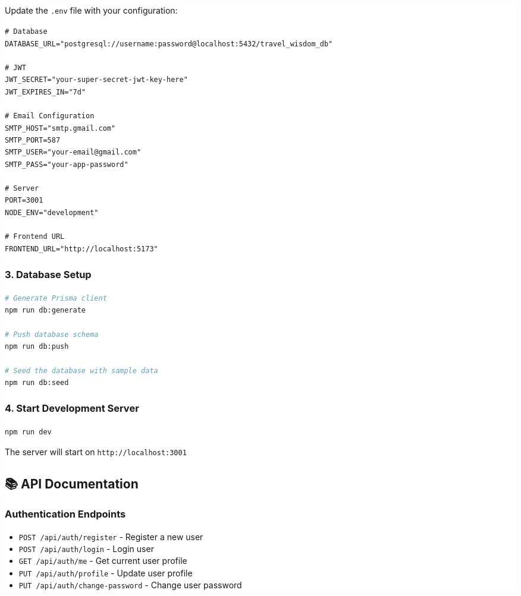 Update the `.env` file with your configuration:

```env
# Database
DATABASE_URL="postgresql://username:password@localhost:5432/travel_wisdom_db"

# JWT
JWT_SECRET="your-super-secret-jwt-key-here"
JWT_EXPIRES_IN="7d"

# Email Configuration
SMTP_HOST="smtp.gmail.com"
SMTP_PORT=587
SMTP_USER="your-email@gmail.com"
SMTP_PASS="your-app-password"

# Server
PORT=3001
NODE_ENV="development"

# Frontend URL
FRONTEND_URL="http://localhost:5173"
```

### 3. Database Setup

```bash
# Generate Prisma client
npm run db:generate

# Push database schema
npm run db:push

# Seed the database with sample data
npm run db:seed
```

### 4. Start Development Server

```bash
npm run dev
```

The server will start on `http://localhost:3001`

## 📚 API Documentation

### Authentication Endpoints

- `POST /api/auth/register` - Register a new user
- `POST /api/auth/login` - Login user
- `GET /api/auth/me` - Get current user profile
- `PUT /api/auth/profile` - Update user profile
- `PUT /api/auth/change-password` - Change user password
